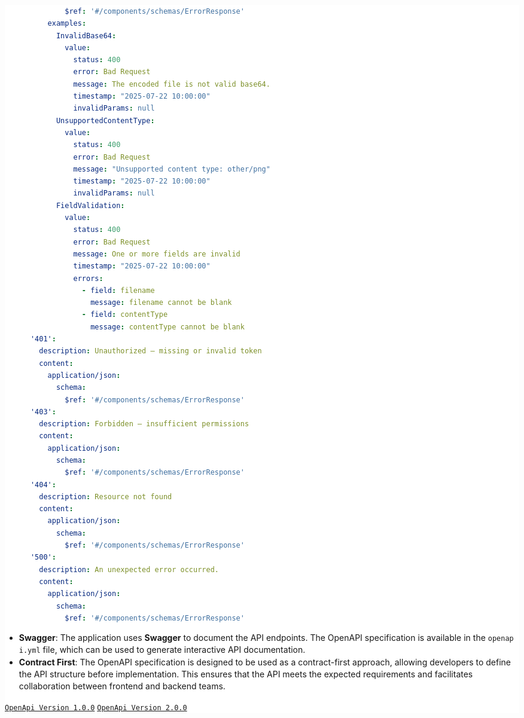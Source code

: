 ```yaml
              $ref: '#/components/schemas/ErrorResponse'
          examples:
            InvalidBase64:
              value:
                status: 400
                error: Bad Request
                message: The encoded file is not valid base64.
                timestamp: "2025-07-22 10:00:00"
                invalidParams: null
            UnsupportedContentType:
              value:
                status: 400
                error: Bad Request
                message: "Unsupported content type: other/png"
                timestamp: "2025-07-22 10:00:00"
                invalidParams: null
            FieldValidation:
              value:
                status: 400
                error: Bad Request
                message: One or more fields are invalid
                timestamp: "2025-07-22 10:00:00"
                errors:
                  - field: filename
                    message: filename cannot be blank
                  - field: contentType
                    message: contentType cannot be blank
      '401':
        description: Unauthorized – missing or invalid token
        content:
          application/json:
            schema:
              $ref: '#/components/schemas/ErrorResponse'
      '403':
        description: Forbidden – insufficient permissions
        content:
          application/json:
            schema:
              $ref: '#/components/schemas/ErrorResponse'
      '404':
        description: Resource not found
        content:
          application/json:
            schema:
              $ref: '#/components/schemas/ErrorResponse'
      '500':
        description: An unexpected error occurred.
        content:
          application/json:
            schema:
              $ref: '#/components/schemas/ErrorResponse'
```
- **Swagger**: The application uses **Swagger** to document the API endpoints. The OpenAPI specification is available in the `openapi.yml` file, which can be used to generate interactive API documentation.
- **Contract First**: The OpenAPI specification is designed to be used as a contract-first approach, allowing developers to define the API structure before implementation. This ensures that the API meets the expected requirements and facilitates collaboration between frontend and backend teams.

[`OpenApi Version 1.0.0`](src/main/resources/static/openapi-v1.0.0.yaml)
[`OpenApi Version 2.0.0`](src/main/resources/static/openapi-v2.0.0.yaml)